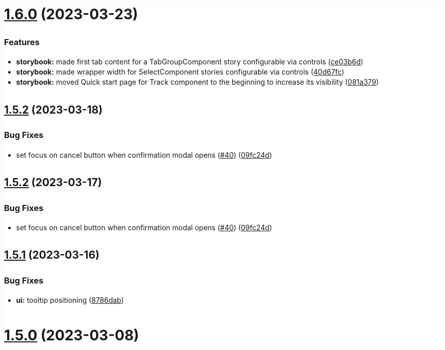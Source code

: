 
# [1.6.0](https://bitbucket.ria.ee/scm/gh/e-gov-cvi/compare/ui-1.5.2...ui-1.6.0) (2023-03-23)


### Features

* **storybook:** made first tab content for a TabGroupComponent story configurable via controls ([ce03b6d](https://bitbucket.ria.ee/scm/gh/e-gov-cvi/commits/ce03b6da5659ee6ec89ce20893976258b6ec1c62))
* **storybook:** made wrapper width for SelectComponent stories configurable via controls ([40d67fc](https://bitbucket.ria.ee/scm/gh/e-gov-cvi/commits/40d67fc3cb7e693167986465fd307cf0580d18b3))
* **storybook:** moved Quick start page for Track component to the beginning to increase its visibility ([081a379](https://bitbucket.ria.ee/scm/gh/e-gov-cvi/commits/081a37983aa4ba62f0e38ff78e3d5358fc13fb60))



## [1.5.2](https://bitbucket.ria.ee/scm/gh/e-gov-cvi/compare/ui-1.5.1...ui-1.5.2) (2023-03-18)


### Bug Fixes

* set focus on cancel button when confirmation modal opens ([#40](https://bitbucket.ria.ee/scm/gh/e-gov-cvi/issues/40)) ([09fc24d](https://bitbucket.ria.ee/scm/gh/e-gov-cvi/commits/09fc24d703ddda9cdc078f60f9233f1796e6fc3a))



## [1.5.2](https://bitbucket.ria.ee/scm/gh/e-gov-cvi/compare/ui-1.5.1...ui-1.5.2) (2023-03-17)


### Bug Fixes

* set focus on cancel button when confirmation modal opens ([#40](https://bitbucket.ria.ee/scm/gh/e-gov-cvi/issues/40)) ([09fc24d](https://bitbucket.ria.ee/scm/gh/e-gov-cvi/commits/09fc24d703ddda9cdc078f60f9233f1796e6fc3a))



## [1.5.1](https://bitbucket.ria.ee/scm/gh/e-gov-cvi/compare/ui-1.5.0...ui-1.5.1) (2023-03-16)


### Bug Fixes

* **ui:** tooltip positioning ([8786dab](https://bitbucket.ria.ee/scm/gh/e-gov-cvi/commits/8786dabe8da7cabfcc9cb76c9ee5c18f13208482))



# [1.5.0](https://bitbucket.ria.ee/scm/gh/e-gov-cvi/compare/ui-1.4.0...ui-1.5.0) (2023-03-08)
